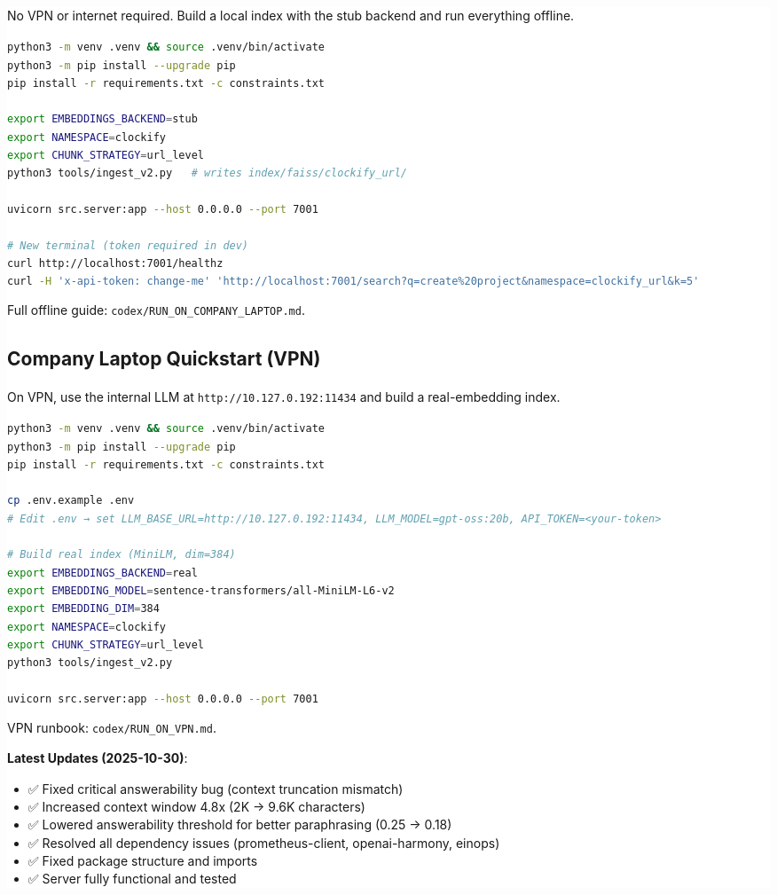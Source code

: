 No VPN or internet required. Build a local index with the stub backend and run everything offline.

```bash
python3 -m venv .venv && source .venv/bin/activate
python3 -m pip install --upgrade pip
pip install -r requirements.txt -c constraints.txt

export EMBEDDINGS_BACKEND=stub
export NAMESPACE=clockify
export CHUNK_STRATEGY=url_level
python3 tools/ingest_v2.py   # writes index/faiss/clockify_url/

uvicorn src.server:app --host 0.0.0.0 --port 7001

# New terminal (token required in dev)
curl http://localhost:7001/healthz
curl -H 'x-api-token: change-me' 'http://localhost:7001/search?q=create%20project&namespace=clockify_url&k=5'
```

Full offline guide: `codex/RUN_ON_COMPANY_LAPTOP.md`.

## Company Laptop Quickstart (VPN)

On VPN, use the internal LLM at `http://10.127.0.192:11434` and build a real-embedding index.

```bash
python3 -m venv .venv && source .venv/bin/activate
python3 -m pip install --upgrade pip
pip install -r requirements.txt -c constraints.txt

cp .env.example .env
# Edit .env → set LLM_BASE_URL=http://10.127.0.192:11434, LLM_MODEL=gpt-oss:20b, API_TOKEN=<your-token>

# Build real index (MiniLM, dim=384)
export EMBEDDINGS_BACKEND=real
export EMBEDDING_MODEL=sentence-transformers/all-MiniLM-L6-v2
export EMBEDDING_DIM=384
export NAMESPACE=clockify
export CHUNK_STRATEGY=url_level
python3 tools/ingest_v2.py

uvicorn src.server:app --host 0.0.0.0 --port 7001
```

VPN runbook: `codex/RUN_ON_VPN.md`.

**Latest Updates (2025-10-30)**:
- ✅ Fixed critical answerability bug (context truncation mismatch)
- ✅ Increased context window 4.8x (2K → 9.6K characters)
- ✅ Lowered answerability threshold for better paraphrasing (0.25 → 0.18)
- ✅ Resolved all dependency issues (prometheus-client, openai-harmony, einops)
- ✅ Fixed package structure and imports
- ✅ Server fully functional and tested

